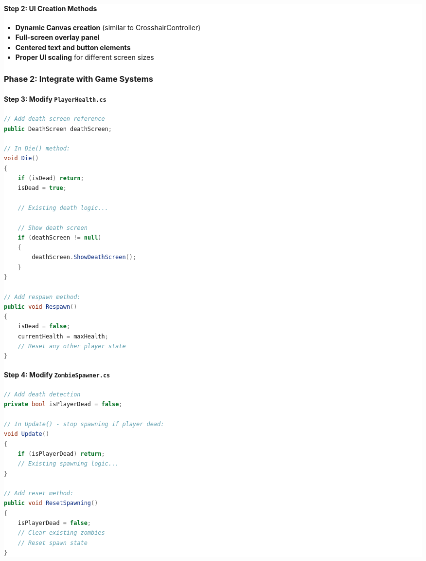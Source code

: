 #### **Step 2: UI Creation Methods**
- **Dynamic Canvas creation** (similar to CrosshairController)
- **Full-screen overlay panel**
- **Centered text and button elements**
- **Proper UI scaling** for different screen sizes

### **Phase 2: Integrate with Game Systems**

#### **Step 3: Modify `PlayerHealth.cs`**
```csharp
// Add death screen reference
public DeathScreen deathScreen;

// In Die() method:
void Die()
{
    if (isDead) return;
    isDead = true;
    
    // Existing death logic...
    
    // Show death screen
    if (deathScreen != null)
    {
        deathScreen.ShowDeathScreen();
    }
}

// Add respawn method:
public void Respawn()
{
    isDead = false;
    currentHealth = maxHealth;
    // Reset any other player state
}
```

#### **Step 4: Modify `ZombieSpawner.cs`**
```csharp
// Add death detection
private bool isPlayerDead = false;

// In Update() - stop spawning if player dead:
void Update()
{
    if (isPlayerDead) return;
    // Existing spawning logic...
}

// Add reset method:
public void ResetSpawning()
{
    isPlayerDead = false;
    // Clear existing zombies
    // Reset spawn state
}
```
